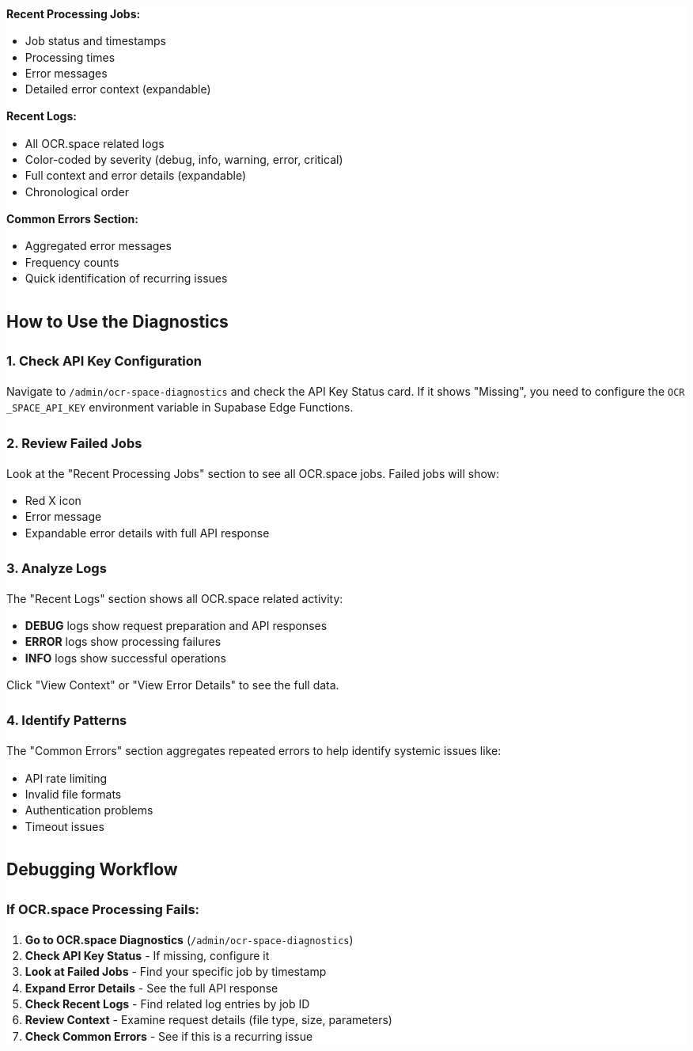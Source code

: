 **Recent Processing Jobs:**
- Job status and timestamps
- Processing times
- Error messages
- Detailed error context (expandable)

**Recent Logs:**
- All OCR.space related logs
- Color-coded by severity (debug, info, warning, error, critical)
- Full context and error details (expandable)
- Chronological order

**Common Errors Section:**
- Aggregated error messages
- Frequency counts
- Quick identification of recurring issues

## How to Use the Diagnostics

### 1. Check API Key Configuration
Navigate to `/admin/ocr-space-diagnostics` and check the API Key Status card. If it shows "Missing", you need to configure the `OCR_SPACE_API_KEY` environment variable in Supabase Edge Functions.

### 2. Review Failed Jobs
Look at the "Recent Processing Jobs" section to see all OCR.space jobs. Failed jobs will show:
- Red X icon
- Error message
- Expandable error details with full API response

### 3. Analyze Logs
The "Recent Logs" section shows all OCR.space related activity:
- **DEBUG** logs show request preparation and API responses
- **ERROR** logs show processing failures
- **INFO** logs show successful operations

Click "View Context" or "View Error Details" to see the full data.

### 4. Identify Patterns
The "Common Errors" section aggregates repeated errors to help identify systemic issues like:
- API rate limiting
- Invalid file formats
- Authentication problems
- Timeout issues

## Debugging Workflow

### If OCR.space Processing Fails:

1. **Go to OCR.space Diagnostics** (`/admin/ocr-space-diagnostics`)
2. **Check API Key Status** - If missing, configure it
3. **Look at Failed Jobs** - Find your specific job by timestamp
4. **Expand Error Details** - See the full API response
5. **Check Recent Logs** - Find related log entries by job ID
6. **Review Context** - Examine request details (file type, size, parameters)
7. **Check Common Errors** - See if this is a recurring issue
